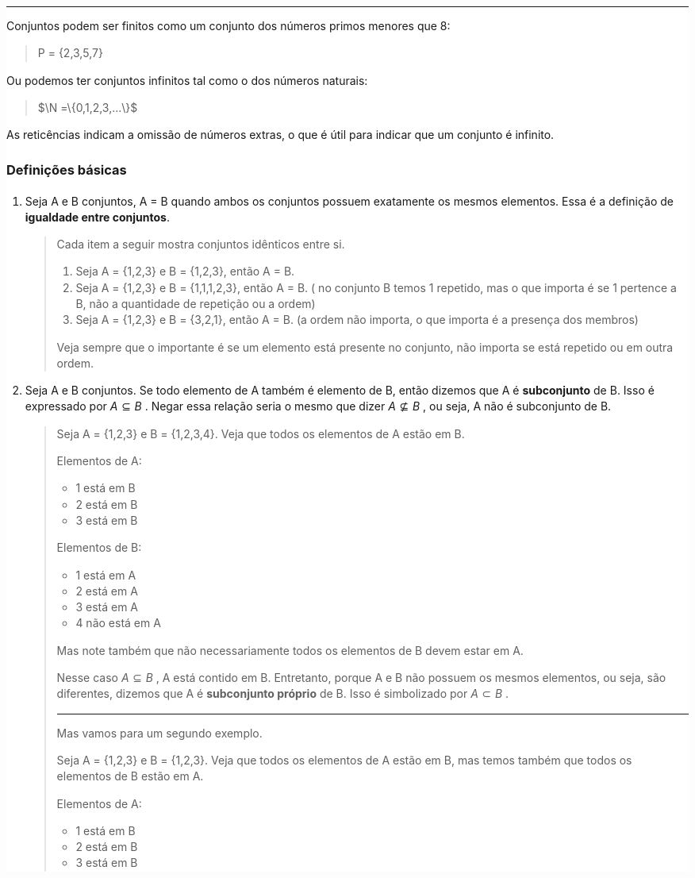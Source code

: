 <hr>

Conjuntos podem ser finitos como um conjunto dos números primos menores que 8:

> P = {2,3,5,7}

Ou podemos ter conjuntos infinitos tal como o dos números naturais:

> $\N =\{0,1,2,3,...\}$

As reticências indicam a omissão de números extras, o que é útil para indicar que um conjunto é infinito.

### Definições básicas

1. Seja A e B conjuntos, A = B quando ambos os conjuntos possuem exatamente os mesmos elementos. Essa é a definição de **igualdade entre conjuntos**.

   > Cada item a seguir mostra conjuntos idênticos entre si.
   >
   > 1. Seja A = {1,2,3} e B = {1,2,3}, então A = B. 
   > 2. Seja A = {1,2,3} e B = {1,1,1,2,3}, então A = B. ( no conjunto B temos 1 repetido, mas o que importa é se 1 pertence a B, não a quantidade de repetição ou a ordem)
   > 3. Seja A = {1,2,3} e B = {3,2,1}, então A = B. (a ordem não importa, o que importa é a presença dos membros)
   >
   > Veja sempre que o importante é se um elemento está presente no conjunto, não importa se está repetido ou em outra ordem.

2. Seja A e B conjuntos. Se todo elemento de A também é elemento de B, então dizemos que A é **subconjunto** de B. Isso é expressado por $A \subseteq B$ . Negar essa relação seria o mesmo que dizer $A \nsubseteq B$ , ou seja, A não é subconjunto de B. 

   > Seja A = {1,2,3} e B = {1,2,3,4}. Veja que todos os elementos de A estão em  B.
   >
   > Elementos de A:
   >
   > * 1 está em B
   > * 2 está em B
   > * 3 está em B
   >
   > Elementos de B:
   >
   > * 1 está em A
   > * 2 está em A
   > * 3 está em A
   > * 4 não está em A
   >
   > Mas note também que não necessariamente todos os elementos de B devem estar em A.
   >
   > Nesse caso $A \subseteq B$ , A está contido em B. Entretanto, porque A e B  não possuem os mesmos elementos, ou seja, são diferentes, dizemos que A é **subconjunto próprio** de B. Isso é simbolizado por $A \subset B$ .
   >
   > <hr>
   >
   > Mas vamos para um segundo exemplo.
   >
   > Seja A = {1,2,3} e B = {1,2,3}. Veja que todos os elementos de A estão em B, mas temos também que todos os elementos de B estão em A.
   >
   > Elementos de A:
   >
   > * 1 está em B
   > * 2 está em B
   > * 3 está em B
   >